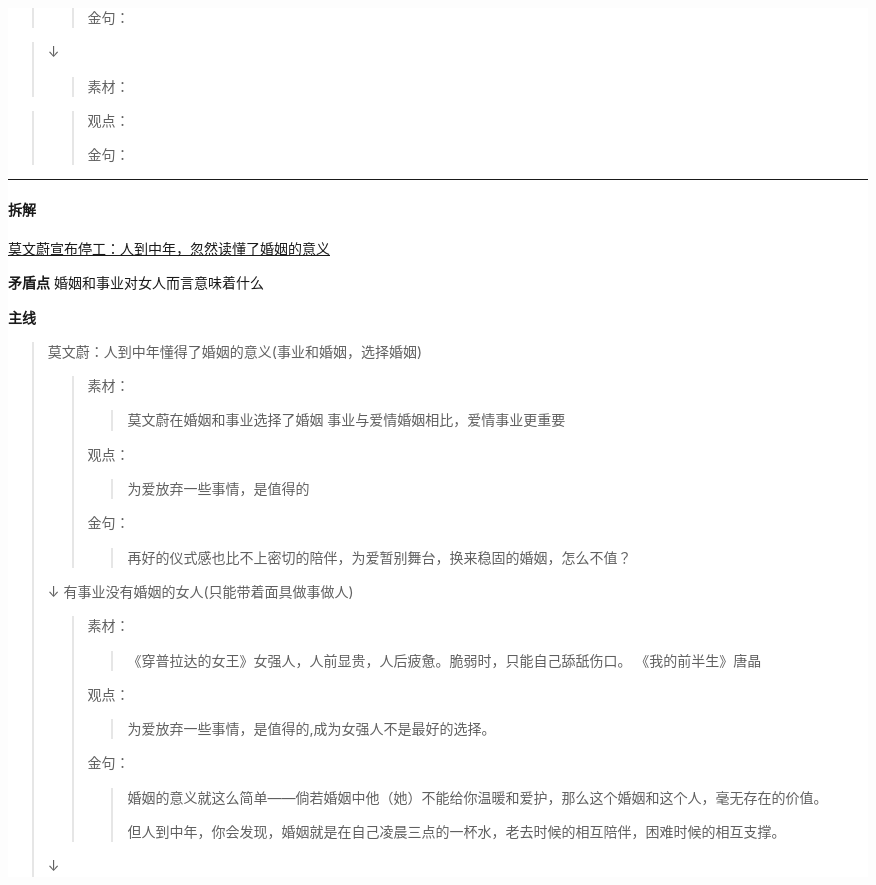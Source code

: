 >>>
>>>

>>
>> 金句：
>>>
>>>
>>>

>>>
>>>

>
>↓
>
>> 素材：
>>>

>>>
>>
>> 观点：
>>>
>>
>> 金句：
>>>

>>>
>>>

>>>
>>>
---


#### 拆解
[莫文蔚宣布停工：人到中年，忽然读懂了婚姻的意义](https://baijiahao.baidu.com/s?id=1630228888112482805&wfr=spider&for=pc)

**矛盾点**
婚姻和事业对女人而言意味着什么

**主线**
>莫文蔚：人到中年懂得了婚姻的意义(事业和婚姻，选择婚姻)
>> 素材：
>>> 莫文蔚在婚姻和事业选择了婚姻
>>> 事业与爱情婚姻相比，爱情事业更重要
>>
>> 观点：
>>>为爱放弃一些事情，是值得的
>>
>> 金句：
>>>再好的仪式感也比不上密切的陪伴，为爱暂别舞台，换来稳固的婚姻，怎么不值？
>
>↓
>有事业没有婚姻的女人(只能带着面具做事做人)
>> 素材：
>>> 《穿普拉达的女王》女强人，人前显贵，人后疲惫。脆弱时，只能自己舔舐伤口。
>>>《我的前半生》唐晶
>>
>> 观点：
>>>为爱放弃一些事情，是值得的,成为女强人不是最好的选择。
>>
>> 金句：
>>>婚姻的意义就这么简单——倘若婚姻中他（她）不能给你温暖和爱护，那么这个婚姻和这个人，毫无存在的价值。
>>>
>>>但人到中年，你会发现，婚姻就是在自己凌晨三点的一杯水，老去时候的相互陪伴，困难时候的相互支撑。
>
>↓